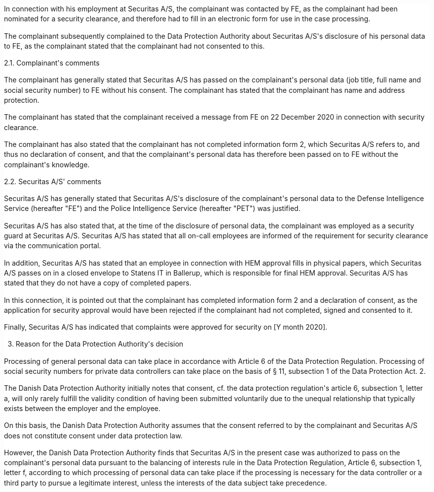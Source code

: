 In connection with his employment at Securitas A/S, the complainant was contacted by FE, as the complainant had been nominated for a security clearance, and therefore had to fill in an electronic form for use in the case processing.

The complainant subsequently complained to the Data Protection Authority about Securitas A/S's disclosure of his personal data to FE, as the complainant stated that the complainant had not consented to this.

2.1. Complainant's comments

The complainant has generally stated that Securitas A/S has passed on the complainant's personal data (job title, full name and social security number) to FE without his consent. The complainant has stated that the complainant has name and address protection.

The complainant has stated that the complainant received a message from FE on 22 December 2020 in connection with security clearance.

The complainant has also stated that the complainant has not completed information form 2, which Securitas A/S refers to, and thus no declaration of consent, and that the complainant's personal data has therefore been passed on to FE without the complainant's knowledge.

2.2. Securitas A/S' comments

Securitas A/S has generally stated that Securitas A/S's disclosure of the complainant's personal data to the Defense Intelligence Service (hereafter "FE") and the Police Intelligence Service (hereafter "PET") was justified.

Securitas A/S has also stated that, at the time of the disclosure of personal data, the complainant was employed as a security guard at Securitas A/S. Securitas A/S has stated that all on-call employees are informed of the requirement for security clearance via the communication portal.

In addition, Securitas A/S has stated that an employee in connection with HEM approval fills in physical papers, which Securitas A/S passes on in a closed envelope to Statens IT in Ballerup, which is responsible for final HEM approval. Securitas A/S has stated that they do not have a copy of completed papers.

In this connection, it is pointed out that the complainant has completed information form 2 and a declaration of consent, as the application for security approval would have been rejected if the complainant had not completed, signed and consented to it.

Finally, Securitas A/S has indicated that complaints were approved for security on \[Y month 2020\].

3. Reason for the Data Protection Authority's decision

Processing of general personal data can take place in accordance with Article 6 of the Data Protection Regulation. Processing of social security numbers for private data controllers can take place on the basis of § 11, subsection 1 of the Data Protection Act. 2.

The Danish Data Protection Authority initially notes that consent, cf. the data protection regulation's article 6, subsection 1, letter a, will only rarely fulfill the validity condition of having been submitted voluntarily due to the unequal relationship that typically exists between the employer and the employee.

On this basis, the Danish Data Protection Authority assumes that the consent referred to by the complainant and Securitas A/S does not constitute consent under data protection law.

However, the Danish Data Protection Authority finds that Securitas A/S in the present case was authorized to pass on the complainant's personal data pursuant to the balancing of interests rule in the Data Protection Regulation, Article 6, subsection 1, letter f, according to which processing of personal data can take place if the processing is necessary for the data controller or a third party to pursue a legitimate interest, unless the interests of the data subject take precedence.
